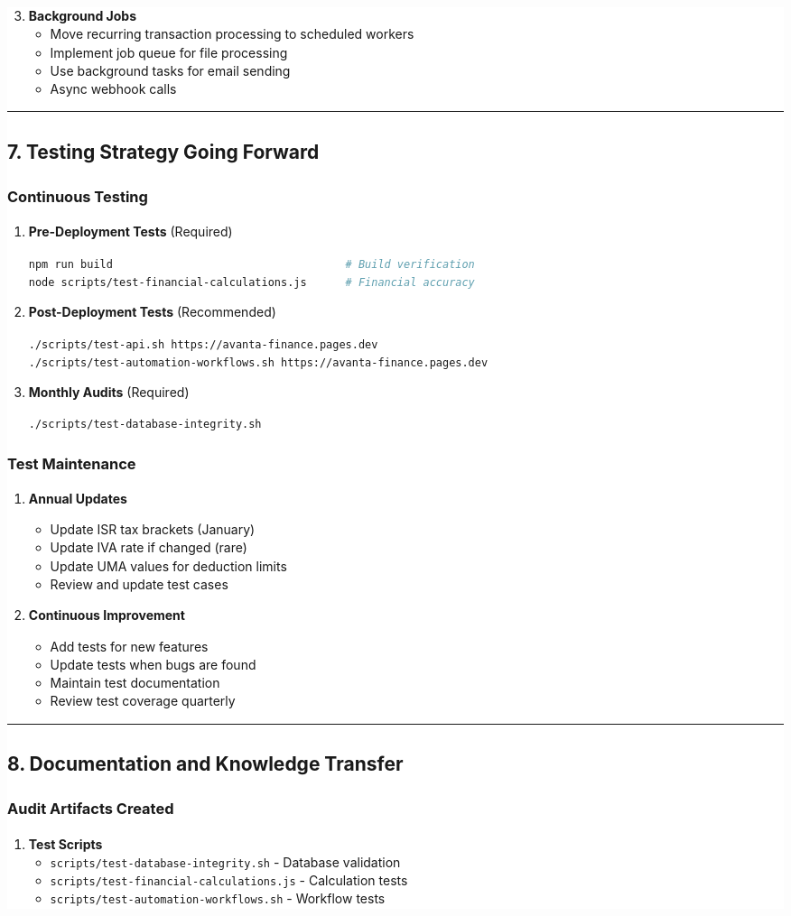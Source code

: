3. **Background Jobs**
   - Move recurring transaction processing to scheduled workers
   - Implement job queue for file processing
   - Use background tasks for email sending
   - Async webhook calls

---

## 7. Testing Strategy Going Forward

### Continuous Testing

1. **Pre-Deployment Tests** (Required)
   ```bash
   npm run build                                    # Build verification
   node scripts/test-financial-calculations.js      # Financial accuracy
   ```

2. **Post-Deployment Tests** (Recommended)
   ```bash
   ./scripts/test-api.sh https://avanta-finance.pages.dev
   ./scripts/test-automation-workflows.sh https://avanta-finance.pages.dev
   ```

3. **Monthly Audits** (Required)
   ```bash
   ./scripts/test-database-integrity.sh
   ```

### Test Maintenance

1. **Annual Updates**
   - Update ISR tax brackets (January)
   - Update IVA rate if changed (rare)
   - Update UMA values for deduction limits
   - Review and update test cases

2. **Continuous Improvement**
   - Add tests for new features
   - Update tests when bugs are found
   - Maintain test documentation
   - Review test coverage quarterly

---

## 8. Documentation and Knowledge Transfer

### Audit Artifacts Created

1. **Test Scripts**
   - `scripts/test-database-integrity.sh` - Database validation
   - `scripts/test-financial-calculations.js` - Calculation tests
   - `scripts/test-automation-workflows.sh` - Workflow tests
